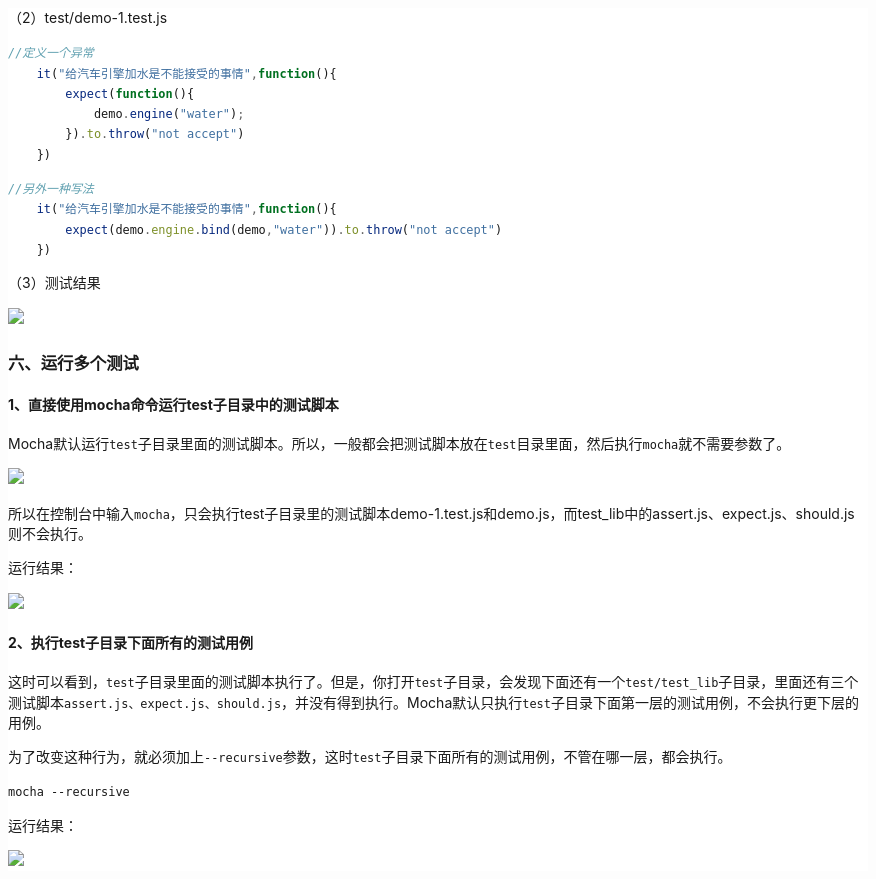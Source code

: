 

（2）test/demo-1.test.js

```js
//定义一个异常
    it("给汽车引擎加水是不能接受的事情",function(){
        expect(function(){
            demo.engine("water");
        }).to.throw("not accept")
    })

```

```js
//另外一种写法
    it("给汽车引擎加水是不能接受的事情",function(){
        expect(demo.engine.bind(demo,"water")).to.throw("not accept")
    })

```

（3）测试结果

![](http://ww3.sinaimg.cn/large/006tNc79ly1g51mjg4wbaj30n006e74w.jpg)



### 六、运行多个测试

#### 1、直接使用mocha命令运行test子目录中的测试脚本

Mocha默认运行`test`子目录里面的测试脚本。所以，一般都会把测试脚本放在`test`目录里面，然后执行`mocha`就不需要参数了。

![](http://ww2.sinaimg.cn/large/006tNc79ly1g51mo3a6jhj30be08ejs0.jpg)

所以在控制台中输入`mocha`，只会执行test子目录里的测试脚本demo-1.test.js和demo.js，而test_lib中的assert.js、expect.js、should.js则不会执行。

运行结果：

![](http://ww3.sinaimg.cn/large/006tNc79ly1g51mo4rvwxj30nc0ls411.jpg)

#### 2、执行test子目录下面所有的测试用例

这时可以看到，`test`子目录里面的测试脚本执行了。但是，你打开`test`子目录，会发现下面还有一个`test/test_lib`子目录，里面还有三个测试脚本`assert.js、expect.js、should.js`，并没有得到执行。Mocha默认只执行`test`子目录下面第一层的测试用例，不会执行更下层的用例。

为了改变这种行为，就必须加上`--recursive`参数，这时`test`子目录下面所有的测试用例，不管在哪一层，都会执行。

```
mocha --recursive

```

运行结果：

![](http://ww2.sinaimg.cn/large/006tNc79ly1g51mvkddl2j30t40tin0w.jpg)
